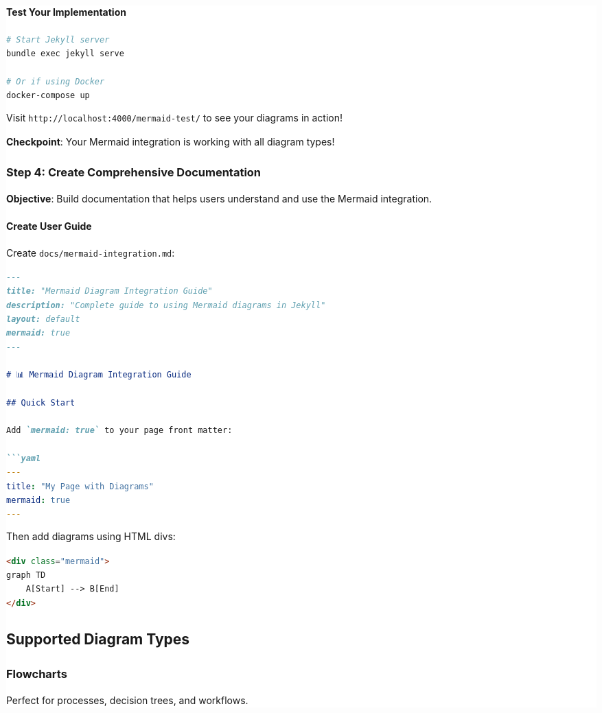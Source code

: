 #### Test Your Implementation

```bash
# Start Jekyll server
bundle exec jekyll serve

# Or if using Docker
docker-compose up
```

Visit `http://localhost:4000/mermaid-test/` to see your diagrams in action!

**Checkpoint**: Your Mermaid integration is working with all diagram types!

### Step 4: Create Comprehensive Documentation

**Objective**: Build documentation that helps users understand and use the Mermaid integration.

#### Create User Guide

Create `docs/mermaid-integration.md`:

```markdown
---
title: "Mermaid Diagram Integration Guide"
description: "Complete guide to using Mermaid diagrams in Jekyll"
layout: default
mermaid: true
---

# 📊 Mermaid Diagram Integration Guide

## Quick Start

Add `mermaid: true` to your page front matter:

```yaml
---
title: "My Page with Diagrams"
mermaid: true
---
```

Then add diagrams using HTML divs:

```html
<div class="mermaid">
graph TD
    A[Start] --> B[End]
</div>
```

## Supported Diagram Types

### Flowcharts
Perfect for processes, decision trees, and workflows.
